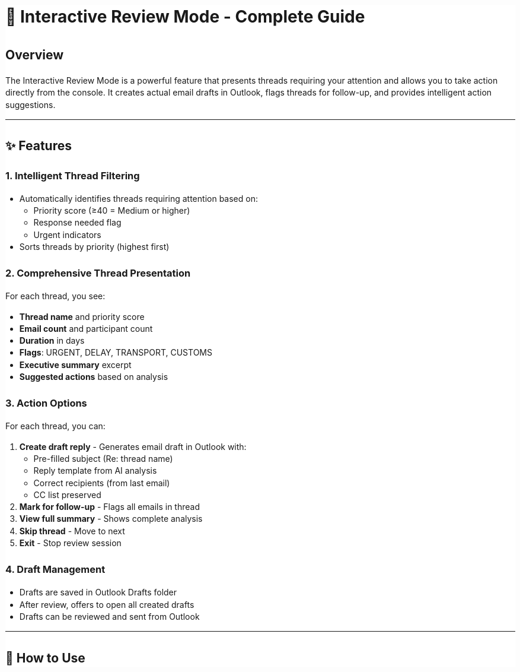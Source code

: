 # 🎯 Interactive Review Mode - Complete Guide

## Overview

The Interactive Review Mode is a powerful feature that presents threads requiring your attention and allows you to take action directly from the console. It creates actual email drafts in Outlook, flags threads for follow-up, and provides intelligent action suggestions.

---

## ✨ Features

### 1. **Intelligent Thread Filtering**
- Automatically identifies threads requiring attention based on:
  - Priority score (≥40 = Medium or higher)
  - Response needed flag
  - Urgent indicators
- Sorts threads by priority (highest first)

### 2. **Comprehensive Thread Presentation**
For each thread, you see:
- **Thread name** and priority score
- **Email count** and participant count
- **Duration** in days
- **Flags**: URGENT, DELAY, TRANSPORT, CUSTOMS
- **Executive summary** excerpt
- **Suggested actions** based on analysis

### 3. **Action Options**
For each thread, you can:
1. **Create draft reply** - Generates email draft in Outlook with:
   - Pre-filled subject (Re: thread name)
   - Reply template from AI analysis
   - Correct recipients (from last email)
   - CC list preserved
2. **Mark for follow-up** - Flags all emails in thread
3. **View full summary** - Shows complete analysis
4. **Skip thread** - Move to next
5. **Exit** - Stop review session

### 4. **Draft Management**
- Drafts are saved in Outlook Drafts folder
- After review, offers to open all created drafts
- Drafts can be reviewed and sent from Outlook

---

## 🚀 How to Use
